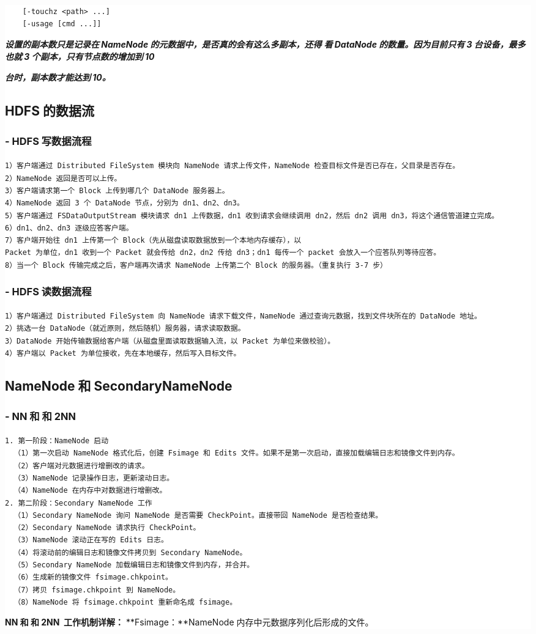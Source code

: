 ```plain
    [-touchz <path> ...]
    [-usage [cmd ...]]
```
***设置的副本数只是记录在 NameNode 的元数据中，是否真的会有这么多副本，还得***
***看 DataNode 的数量。因为目前只有 3 台设备，最多也就 3 个副本，只有节点数的增加到 10***

***台时，副本数才能达到 10。***

## HDFS 的数据流

### - HDFS 写数据流程

```plain
1）客户端通过 Distributed FileSystem 模块向 NameNode 请求上传文件，NameNode 检查目标文件是否已存在，父目录是否存在。
2）NameNode 返回是否可以上传。
3）客户端请求第一个 Block 上传到哪几个 DataNode 服务器上。
4）NameNode 返回 3 个 DataNode 节点，分别为 dn1、dn2、dn3。
5）客户端通过 FSDataOutputStream 模块请求 dn1 上传数据，dn1 收到请求会继续调用 dn2，然后 dn2 调用 dn3，将这个通信管道建立完成。
6）dn1、dn2、dn3 逐级应答客户端。
7）客户端开始往 dn1 上传第一个 Block（先从磁盘读取数据放到一个本地内存缓存），以
Packet 为单位，dn1 收到一个 Packet 就会传给 dn2，dn2 传给 dn3；dn1 每传一个 packet 会放入一个应答队列等待应答。
8）当一个 Block 传输完成之后，客户端再次请求 NameNode 上传第二个 Block 的服务器。（重复执行 3-7 步）
```
### - HDFS 读数据流程

```plain
1）客户端通过 Distributed FileSystem 向 NameNode 请求下载文件，NameNode 通过查询元数据，找到文件块所在的 DataNode 地址。
2）挑选一台 DataNode（就近原则，然后随机）服务器，请求读取数据。
3）DataNode 开始传输数据给客户端（从磁盘里面读取数据输入流，以 Packet 为单位来做校验）。
4）客户端以 Packet 为单位接收，先在本地缓存，然后写入目标文件。
```
## NameNode 和 SecondaryNameNode

### - NN 和 和 2NN

```plain
1. 第一阶段：NameNode 启动
  （1）第一次启动 NameNode 格式化后，创建 Fsimage 和 Edits 文件。如果不是第一次启动，直接加载编辑日志和镜像文件到内存。
  （2）客户端对元数据进行增删改的请求。
  （3）NameNode 记录操作日志，更新滚动日志。
  （4）NameNode 在内存中对数据进行增删改。
2. 第二阶段：Secondary NameNode 工作
  （1）Secondary NameNode 询问 NameNode 是否需要 CheckPoint。直接带回 NameNode 是否检查结果。
  （2）Secondary NameNode 请求执行 CheckPoint。
  （3）NameNode 滚动正在写的 Edits 日志。
  （4）将滚动前的编辑日志和镜像文件拷贝到 Secondary NameNode。
  （5）Secondary NameNode 加载编辑日志和镜像文件到内存，并合并。
  （6）生成新的镜像文件 fsimage.chkpoint。
  （7）拷贝 fsimage.chkpoint 到 NameNode。
  （8）NameNode 将 fsimage.chkpoint 重新命名成 fsimage。
```
**NN 和 和 2NN  工作机制详解：**
**Fsimage：**NameNode 内存中元数据序列化后形成的文件。
